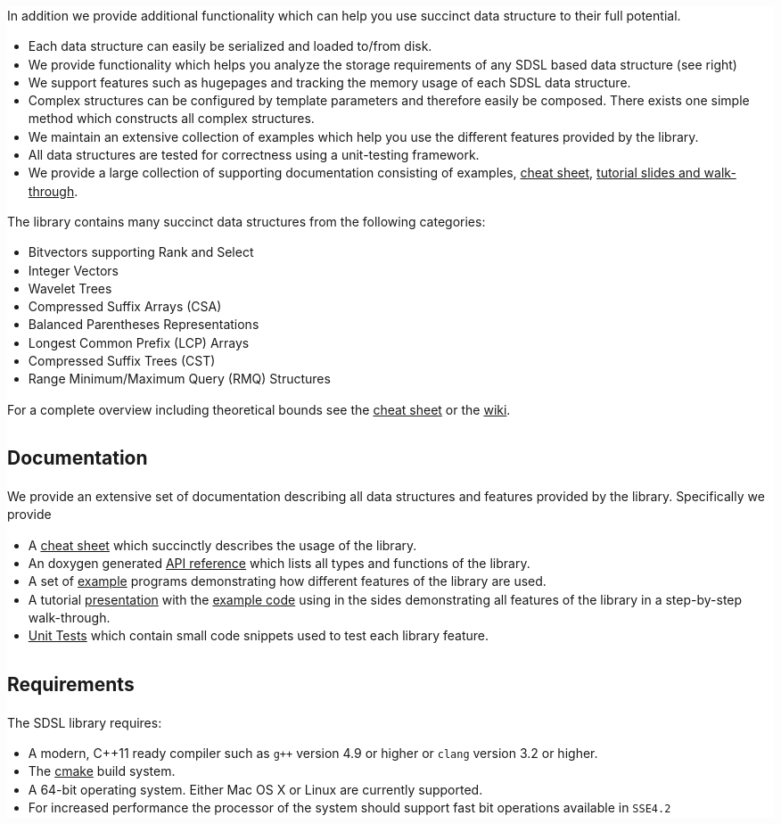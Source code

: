 In addition we provide additional functionality which can help you use succinct
data structure to their full potential.

  * Each data structure can easily be serialized and loaded to/from disk.
  * We provide functionality which helps you analyze the storage requirements of any
  SDSL based data structure (see right)
  * We support features such as hugepages and tracking the memory usage of each
  SDSL data structure.
  * Complex structures can be configured by template parameters and therefore
    easily be composed. There exists one simple method which constructs
    all complex structures.
  * We maintain an extensive collection of examples which help you use the different
    features provided by the library.
  * All data structures are tested for correctness using a unit-testing framework.
  * We provide a large collection of supporting documentation consisting of examples,
    [cheat sheet][SDSLCS], [tutorial slides and walk-through][TUT].

The library contains many succinct data structures from the following categories:

 * Bitvectors supporting Rank and Select
 * Integer Vectors
 * Wavelet Trees
 * Compressed Suffix Arrays (CSA)
 * Balanced Parentheses Representations
 * Longest Common Prefix (LCP) Arrays
 * Compressed Suffix Trees (CST)
 * Range Minimum/Maximum Query (RMQ) Structures

For a complete overview including theoretical bounds see the
[cheat sheet][SDSLCS] or the
[wiki](https://github.com/simongog/sdsl-lite/wiki/List-of-Implemented-Data-Structures).

Documentation
-------------

We provide an extensive set of documentation describing all data structures
and features provided by the library. Specifically we provide

* A [cheat sheet][SDSLCS] which succinctly
describes the usage of the library.
* An doxygen generated [API reference][DOXYGENDOCS] which lists all types and functions
of the library.
* A set of [example](examples/) programs demonstrating how different features
of the library are used.
* A tutorial [presentation][TUT] with the [example code](tutorial/) using in the
sides demonstrating all features of the library in a step-by-step walk-through.
* [Unit Tests](test/) which contain small code snippets used to test each
library feature.

Requirements
------------

The SDSL library requires:

* A modern, C++11 ready compiler such as `g++` version 4.9 or higher or `clang` version 3.2 or higher.
* The [cmake][cmake] build system.
* A 64-bit operating system. Either Mac OS X or Linux are currently supported.
* For increased performance the processor of the system should support fast bit operations available in `SSE4.2`


[STL]: http://www.sgi.com/tech/stl/ "Standard Template Library"
[pz]: http://pizzachili.di.unipi.it/ "Pizza&amp;Chli"
[d3js]: http://d3js.org "D3JS library"
[cmake]: http://www.cmake.org/ "CMake tool"
[MAKE]: http://www.gnu.org/software/make/ "GNU Make"
[gcc]: http://gcc.gnu.org/ "GNU Compiler Collection"
[DIVSUF]: https://github.com/y-256/libdivsufsort/ "libdivsufsort"
[LS]: http://www.sciencedirect.com/science/article/pii/S0304397507005257 "Larson &amp; Sadakane Algorithm"
[GTEST]: https://code.google.com/p/googletest/ "Google C++ Testing Framework"
[SDSLCS]: http://simongog.github.io/assets/data/sdsl-cheatsheet.pdf "SDSL Cheat Sheet"
[SDSLLIT]: https://github.com/simongog/sdsl-lite/wiki/Literature "Succinct Data Structure Literature"
[TUT]: http://simongog.github.io/assets/data/sdsl-slides/tutorial "Tutorial"
[QSUFIMPL]: http://www.larsson.dogma.net/qsufsort.c "Original Qsufsort Implementation"
[JESL]: http://www.itu.dk/people/jesl/ "Homepage of Jesper Larsson"
[CF]: https://github.com/simongog/sdsl-lite/blob/master/COPYING "Licence"
[SEAPAPER]: http://arxiv.org/pdf/1311.1249v1.pdf "SDSL paper"
[HB]: https://github.com/simongog/sdsl-lite/blob/hybrid_bitvector/include/sdsl/hybrid_vector.hpp "Hybrid bitevctor"
[DOXYGENDOCS]: http://algo2.iti.kit.edu/gog/docs/html/index.html "API Reference"